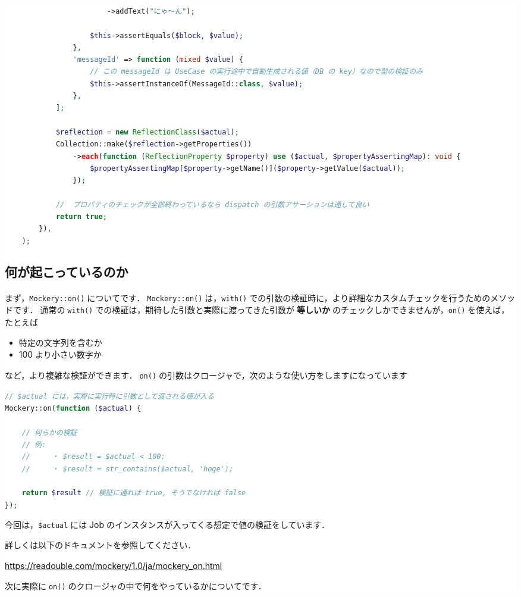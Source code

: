 ```php
                        ->addText("にゃ～ん");

                    $this->assertEquals($block, $value);
                },
                'messageId' => function (mixed $value) {
                    // この messageId は UseCase の実行途中で自動生成される値（DB の key）なので型の検証のみ
                    $this->assertInstanceOf(MessageId::class, $value);
                },
            ];

            $reflection = new ReflectionClass($actual);
            Collection::make($reflection->getProperties())
                ->each(function (ReflectionProperty $property) use ($actual, $propertyAssertingMap): void {
                    $propertyAssertingMap[$property->getName()]($property->getValue($actual));
                });

            //  プロパティのチェックが全部終わっているなら dispatch の引数アサーションは通して良い
            return true;
        }),
    );
```

## 何が起こっているのか
まず，`Mockery::on()` についてです．
`Mockery::on()` は，`with()` での引数の検証時に，より詳細なカスタムチェックを行うためのメソッドです．
通常の `with()` での検証は，期待した引数と実際に渡ってきた引数が **等しいか** のチェックしかできませんが，`on()` を使えば，たとえば
* 特定の文字列を含むか
* 100 より小さい数字か

など，より複雑な検証ができます．
`on()` の引数はクロージャで，次のような使い方をしますになっています

```php
// $actual には，実際に実行時に引数として渡される値が入る
Mockery::on(function ($actual) {

    // 何らかの検証
    // 例:
    //     ・ $result = $actual < 100;
    //     ・ $result = str_contains($actual, 'hoge');

    return $result // 検証に通れば true, そうでなければ false
});
```

今回は，`$actual` には Job のインスタンスが入ってくる想定で値の検証をしています．

詳しくは以下のドキュメントを参照してください．

https://readouble.com/mockery/1.0/ja/mockery_on.html

次に実際に `on()` のクロージャの中で何をやっているかについてです．
